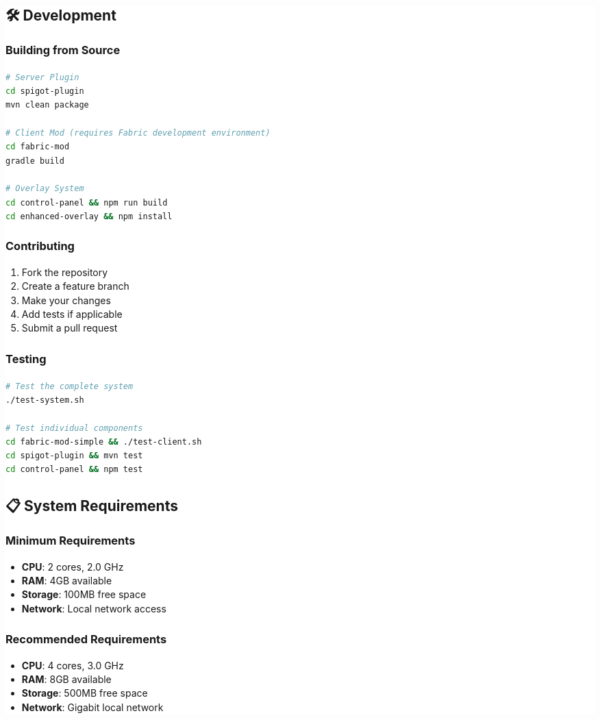 ## 🛠️ Development

### Building from Source
```bash
# Server Plugin
cd spigot-plugin
mvn clean package

# Client Mod (requires Fabric development environment)
cd fabric-mod
gradle build

# Overlay System
cd control-panel && npm run build
cd enhanced-overlay && npm install
```

### Contributing
1. Fork the repository
2. Create a feature branch
3. Make your changes
4. Add tests if applicable
5. Submit a pull request

### Testing
```bash
# Test the complete system
./test-system.sh

# Test individual components
cd fabric-mod-simple && ./test-client.sh
cd spigot-plugin && mvn test
cd control-panel && npm test
```

## 📋 System Requirements

### Minimum Requirements
- **CPU**: 2 cores, 2.0 GHz
- **RAM**: 4GB available
- **Storage**: 100MB free space
- **Network**: Local network access

### Recommended Requirements
- **CPU**: 4 cores, 3.0 GHz
- **RAM**: 8GB available
- **Storage**: 500MB free space
- **Network**: Gigabit local network
